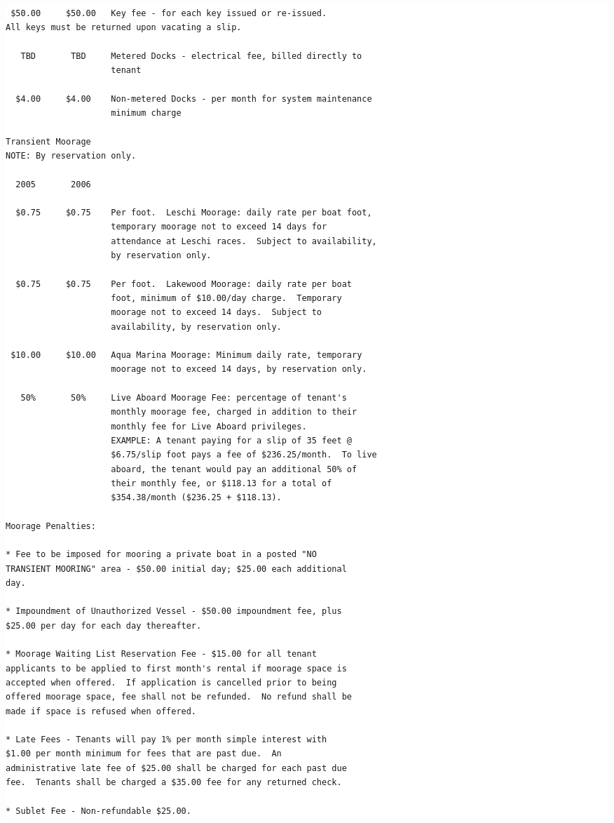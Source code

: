   
     $50.00     $50.00   Key fee - for each key issued or re-issued.  
    All keys must be returned upon vacating a slip.  
  
       TBD       TBD     Metered Docks - electrical fee, billed directly to  
                         tenant  
  
      $4.00     $4.00    Non-metered Docks - per month for system maintenance  
                         minimum charge  
  
    Transient Moorage  
    NOTE: By reservation only.  
  
      2005       2006  
  
      $0.75     $0.75    Per foot.  Leschi Moorage: daily rate per boat foot,  
                         temporary moorage not to exceed 14 days for  
                         attendance at Leschi races.  Subject to availability,  
                         by reservation only.  
  
      $0.75     $0.75    Per foot.  Lakewood Moorage: daily rate per boat  
                         foot, minimum of $10.00/day charge.  Temporary  
                         moorage not to exceed 14 days.  Subject to  
                         availability, by reservation only.  
  
     $10.00     $10.00   Aqua Marina Moorage: Minimum daily rate, temporary  
                         moorage not to exceed 14 days, by reservation only.  
  
       50%       50%     Live Aboard Moorage Fee: percentage of tenant's  
                         monthly moorage fee, charged in addition to their  
                         monthly fee for Live Aboard privileges.  
                         EXAMPLE: A tenant paying for a slip of 35 feet @  
                         $6.75/slip foot pays a fee of $236.25/month.  To live  
                         aboard, the tenant would pay an additional 50% of  
                         their monthly fee, or $118.13 for a total of  
                         $354.38/month ($236.25 + $118.13).  
  
    Moorage Penalties:  
  
    * Fee to be imposed for mooring a private boat in a posted "NO  
    TRANSIENT MOORING" area - $50.00 initial day; $25.00 each additional  
    day.  
  
    * Impoundment of Unauthorized Vessel - $50.00 impoundment fee, plus  
    $25.00 per day for each day thereafter.  
  
    * Moorage Waiting List Reservation Fee - $15.00 for all tenant  
    applicants to be applied to first month's rental if moorage space is  
    accepted when offered.  If application is cancelled prior to being  
    offered moorage space, fee shall not be refunded.  No refund shall be  
    made if space is refused when offered.  
  
    * Late Fees - Tenants will pay 1% per month simple interest with  
    $1.00 per month minimum for fees that are past due.  An  
    administrative late fee of $25.00 shall be charged for each past due  
    fee.  Tenants shall be charged a $35.00 fee for any returned check.  
  
    * Sublet Fee - Non-refundable $25.00.  
  